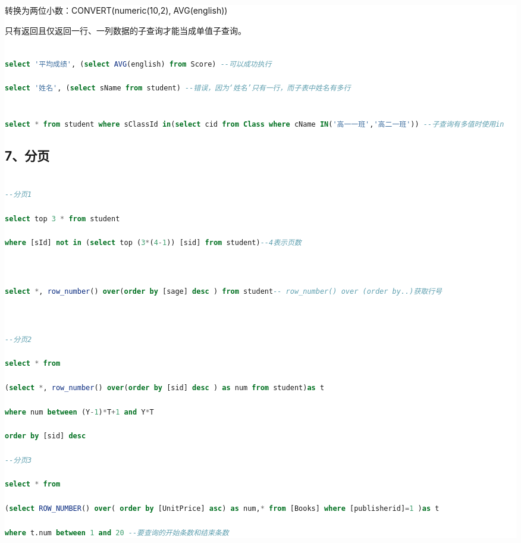 
转换为两位小数：CONVERT(numeric(10,2), AVG(english))

  

只有返回且仅返回一行、一列数据的子查询才能当成单值子查询。

```sql

select '平均成绩', (select AVG(english) from Score) --可以成功执行

select '姓名', (select sName from student) --错误，因为‘姓名’只有一行，而子表中姓名有多行


select * from student where sClassId in(select cid from Class where cName IN('高一一班','高二一班')) --子查询有多值时使用in

```

## 7、分页

```sql

--分页1

select top 3 * from student

where [sId] not in (select top (3*(4-1)) [sid] from student)--4表示页数

  

select *, row_number() over(order by [sage] desc ) from student-- row_number() over (order by..)获取行号

  

--分页2

select * from

(select *, row_number() over(order by [sid] desc ) as num from student)as t

where num between (Y-1)*T+1 and Y*T

order by [sid] desc

--分页3

select * from

(select ROW_NUMBER() over( order by [UnitPrice] asc) as num,* from [Books] where [publisherid]=1 )as t

where t.num between 1 and 20 --要查询的开始条数和结束条数

```
